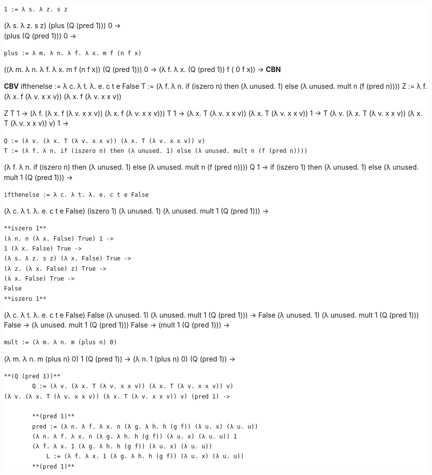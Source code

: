 	1 := λ s. λ z. s z
	
(λ s. λ z. s z) (plus (Q (pred 1))) 0 ->	
(plus (Q (pred 1))) 0 ->

	plus := λ m. λ n. λ f. λ x. m f (n f x)

((λ m. λ n. λ f. λ x. m f (n f x)) (Q (pred 1))) 0 ->
(λ f. λ x. (Q (pred 1)) f ( 0 f x)) ->
**CBN**



**CBV**
	ifthenelse := λ c. λ t. λ. e. c t e False
	T := (λ f. λ n. if (iszero n) then (λ unused. 1) else (λ unused. mult n (f (pred n))))
	Z := λ f. (λ x. f (λ v. x x v)) (λ x. f (λ v. x x v))

Z T 1 ->
(λ f. (λ x. f (λ v. x x v)) (λ x. f (λ v. x x v))) T 1 ->
(λ x. T (λ v. x x v)) (λ x. T (λ v. x x v)) 1 ->
 T (λ v. (λ x. T (λ v. x x v)) (λ x. T (λ v. x x v)) v) 1 ->

	Q := (λ v. (λ x. T (λ v. x x v)) (λ x. T (λ v. x x v)) v)
	T := (λ f. λ n. if (iszero n) then (λ unused. 1) else (λ unused. mult n (f (pred n))))
	
(λ f. λ n. if (iszero n) then (λ unused. 1) else (λ unused. mult n (f (pred n)))) Q 1 ->
if (iszero 1) then (λ unused. 1) else (λ unused. mult 1 (Q  (pred 1))) ->

	ifthenelse := λ c. λ t. λ. e. c t e False

(λ c. λ t. λ. e. c t e False) (iszero 1) (λ unused. 1) (λ unused. mult 1 (Q  (pred 1))) ->

	**iszero 1**
	(λ n. n (λ x. False) True) 1 ->
	1 (λ x. False) True ->
	(λ s. λ z. s z) (λ x. False) True ->
	(λ z. (λ x. False) z) True ->
	(λ x. False) True ->
	False
	**iszero 1**

(λ c. λ t. λ. e. c t e False) False (λ unused. 1) (λ unused. mult 1 (Q  (pred 1))) ->
False (λ unused. 1) (λ unused. mult 1 (Q  (pred 1))) False ->
(λ unused. mult 1 (Q  (pred 1))) False ->
(mult 1 (Q  (pred 1))) ->

	mult := (λ m. λ n. m (plus n) 0)

(λ m. λ n. m (plus n) 0) 1 (Q (pred 1)) ->
(λ n. 1 (plus n) 0) (Q (pred 1)) ->

	**(Q (pred 1))**
	        Q := (λ v. (λ x. T (λ v. x x v)) (λ x. T (λ v. x x v)) v)
	(λ v. (λ x. T (λ v. x x v)) (λ x. T (λ v. x x v)) v) (pred 1) ->
	
	        **(pred 1)**
	        pred := (λ n. λ f. λ x. n (λ g. λ h. h (g f)) (λ u. x) (λ u. u))
	        (λ n. λ f. λ x. n (λ g. λ h. h (g f)) (λ u. x) (λ u. u)) 1
	        (λ f. λ x. 1 (λ g. λ h. h (g f)) (λ u. x) (λ u. u))
	        	L := (λ f. λ x. 1 (λ g. λ h. h (g f)) (λ u. x) (λ u. u))
	        **(pred 1)**
	